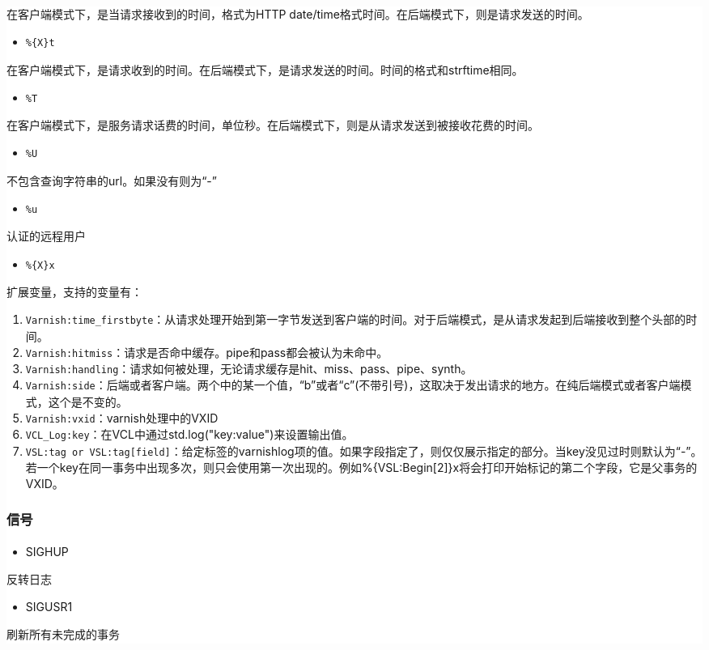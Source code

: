 在客户端模式下，是当请求接收到的时间，格式为HTTP date/time格式时间。在后端模式下，则是请求发送的时间。

- `%{X}t`

在客户端模式下，是请求收到的时间。在后端模式下，是请求发送的时间。时间的格式和strftime相同。

- `%T`

在客户端模式下，是服务请求话费的时间，单位秒。在后端模式下，则是从请求发送到被接收花费的时间。

- `%U`

不包含查询字符串的url。如果没有则为“-”

- `%u`

认证的远程用户

- `%{X}x`

扩展变量，支持的变量有：

1. `Varnish:time_firstbyte`：从请求处理开始到第一字节发送到客户端的时间。对于后端模式，是从请求发起到后端接收到整个头部的时间。
2. `Varnish:hitmiss`：请求是否命中缓存。pipe和pass都会被认为未命中。
3. `Varnish:handling`：请求如何被处理，无论请求缓存是hit、miss、pass、pipe、synth。
4. `Varnish:side`：后端或者客户端。两个中的某一个值，“b”或者“c”(不带引号)，这取决于发出请求的地方。在纯后端模式或者客户端模式，这个是不变的。
5. `Varnish:vxid`：varnish处理中的VXID
6. `VCL_Log:key`：在VCL中通过std.log("key:value")来设置输出值。
7. `VSL:tag or VSL:tag[field]`：给定标签的varnishlog项的值。如果字段指定了，则仅仅展示指定的部分。当key没见过时则默认为“-”。若一个key在同一事务中出现多次，则只会使用第一次出现的。例如%{VSL:Begin[2]}x将会打印开始标记的第二个字段，它是父事务的VXID。

### 信号

- SIGHUP

反转日志

- SIGUSR1

刷新所有未完成的事务